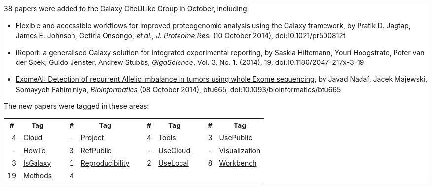 38 papers were added to the [Galaxy CiteULike Group](http://www.citeulike.org/group/16008/) in October, including:

* [Flexible and accessible workflows for improved proteogenomic analysis using the Galaxy framework](https://doi.org/10.1021/pr500812t), by Pratik D. Jagtap, James E. Johnson, Getiria Onsongo, *et al.,* *J. Proteome Res.* (10 October 2014), doi:10.1021/pr500812t

  	
* [iReport: a generalised Galaxy solution for integrated experimental reporting](https://doi.org/10.1186/2047-217x-3-19), by Saskia Hiltemann, Youri Hoogstrate, Peter van der Spek, Guido Jenster, Andrew Stubbs, *GigaScience*, Vol. 3, No. 1. (2014), 19, doi:10.1186/2047-217x-3-19

* [ExomeAI: Detection of recurrent Allelic Imbalance in tumors using whole Exome sequencing](https://doi.org/10.1093/bioinformatics/btu665), by Javad Nadaf, Jacek Majewski, Somayyeh Fahiminiya, *Bioinformatics* (08 October 2014), btu665, doi:10.1093/bioinformatics/btu665

  	
The new papers were tagged in these areas:

<table>
  <tr>
    <th> # </th>
    <th> Tag </th>
    <td rowspan=5 style=" border: none;"> &nbsp;&nbsp; </td>
    <th> # </th>
    <th> Tag </th>
    <td rowspan=5 style=" border: none;"> &nbsp;&nbsp; </td>
    <th> # </th>
    <th> Tag </th>
    <td rowspan=4 style=" border: none;"> &nbsp;&nbsp; </td>
    <th> # </th>
    <th> Tag </th>
  </tr>
  <tr>
    <td style=" text-align: right;"> 4 </td>
    <td> <a href='http://bit.ly/gxyculcloud'>Cloud</a>       </td>
    <td style=" text-align: right;"> - </td>
    <td> <a href='http://bit.ly/gxyculproject'>Project</a>                  </td>
    <td style=" text-align: right;"> 4 </td>
    <td> <a href='http://bit.ly/gxycultools'>Tools</a>       </td>
    <td style=" text-align: right;"> 3 </td>
    <td> <a href='http://bit.ly/gxyculusepublic'>UsePublic</a> </td>
  </tr>
  <tr>
    <td style=" text-align: right;"> - </td>
    <td> <a href='http://bit.ly/gxyculhowto'>HowTo</a>       </td>
    <td style=" text-align: right;"> 3 </td>
    <td> <a href='http://bit.ly/gxyculrefpublic'>RefPublic</a>              </td>
    <td style=" text-align: right;"> - </td>
    <td> <a href='http://bit.ly/gxyculusecloud'>UseCloud</a> </td>
    <td style=" text-align: right;"> - </td>
    <td> <a href='http://bit.ly/gxyculviz'>Visualization</a> </td>
  </tr>
  <tr>
    <td style=" text-align: right;"> 3 </td>
    <td> <a href='http://bit.ly/gxyculisgalaxy'>IsGalaxy</a> </td>
    <td style=" text-align: right;"> 1 </td>
    <td> <a href='http://bit.ly/gxyculrepro'>Reproducibility</a>            </td>
    <td style=" text-align: right;"> 2 </td>
    <td> <a href='http://bit.ly/gxyculuselocal'>UseLocal</a> </td>
    <td style=" text-align: right;"> 8 </td>
    <td> <a href='http://bit.ly/gxyculworkbench'>Workbench</a> </td>
  </tr>
  <tr>
    <td style=" text-align: right;"> 19 </td>
    <td> <a href='http://bit.ly/gxyculmethods'>Methods</a>   </td>
    <td style=" text-align: right;"> 4 </td>